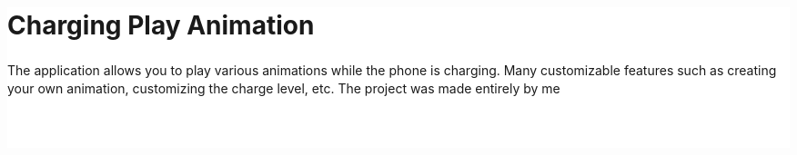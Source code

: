 </p>

# Charging Play Animation

The application allows you to play various animations while the phone is charging. Many customizable features such as creating your own animation, customizing the charge level, etc. The project was made entirely by me 

<br><br>
<p align="center">
